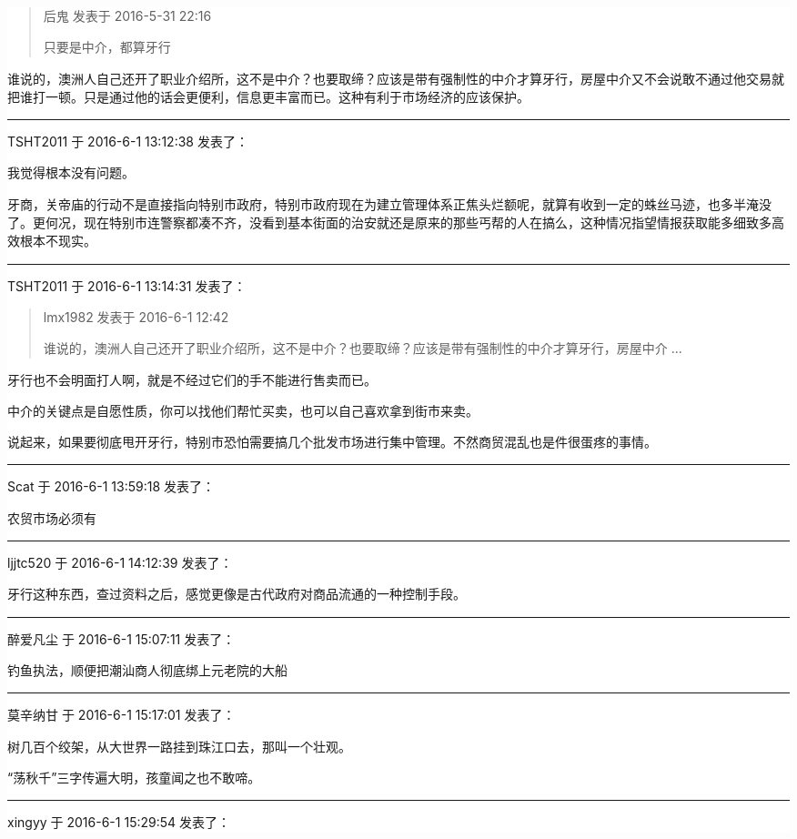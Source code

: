 > 后鬼 发表于 2016-5-31 22:16
> 
> 只要是中介，都算牙行



谁说的，澳洲人自己还开了职业介绍所，这不是中介？也要取缔？应该是带有强制性的中介才算牙行，房屋中介又不会说敢不通过他交易就把谁打一顿。只是通过他的话会更便利，信息更丰富而已。这种有利于市场经济的应该保护。

---------

TSHT2011 于 2016-6-1 13:12:38 发表了：

我觉得根本没有问题。

牙商，关帝庙的行动不是直接指向特别市政府，特别市政府现在为建立管理体系正焦头烂额呢，就算有收到一定的蛛丝马迹，也多半淹没了。更何况，现在特别市连警察都凑不齐，没看到基本街面的治安就还是原来的那些丐帮的人在搞么，这种情况指望情报获取能多细致多高效根本不现实。

---------

TSHT2011 于 2016-6-1 13:14:31 发表了：

> lmx1982 发表于 2016-6-1 12:42
> 
> 谁说的，澳洲人自己还开了职业介绍所，这不是中介？也要取缔？应该是带有强制性的中介才算牙行，房屋中介 ...



牙行也不会明面打人啊，就是不经过它们的手不能进行售卖而已。

中介的关键点是自愿性质，你可以找他们帮忙买卖，也可以自己喜欢拿到街市来卖。

说起来，如果要彻底甩开牙行，特别市恐怕需要搞几个批发市场进行集中管理。不然商贸混乱也是件很蛋疼的事情。

---------

Scat 于 2016-6-1 13:59:18 发表了：

农贸市场必须有

---------

ljjtc520 于 2016-6-1 14:12:39 发表了：

牙行这种东西，查过资料之后，感觉更像是古代政府对商品流通的一种控制手段。

---------

醉爱凡尘 于 2016-6-1 15:07:11 发表了：

钓鱼执法，顺便把潮汕商人彻底绑上元老院的大船

---------

莫辛纳甘 于 2016-6-1 15:17:01 发表了：

树几百个绞架，从大世界一路挂到珠江口去，那叫一个壮观。

“荡秋千”三字传遍大明，孩童闻之也不敢啼。

---------

xingyy 于 2016-6-1 15:29:54 发表了：
